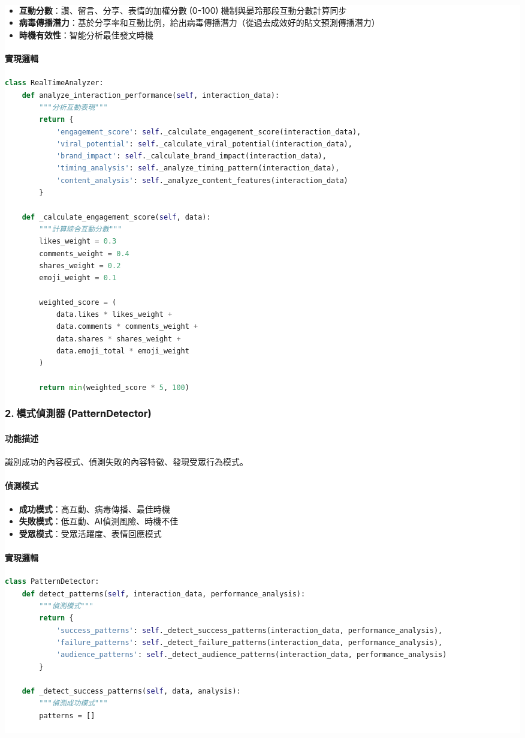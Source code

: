 * **互動分數**：讚、留言、分享、表情的加權分數 (0-100) 機制與晏玲那段互動分數計算同步
* **病毒傳播潛力**：基於分享率和互動比例，給出病毒傳播潛力（從過去成效好的貼文預測傳播潛力）
* **時機有效性**：智能分析最佳發文時機

#### 實現邏輯

```python
class RealTimeAnalyzer:
    def analyze_interaction_performance(self, interaction_data):
        """分析互動表現"""
        return {
            'engagement_score': self._calculate_engagement_score(interaction_data),
            'viral_potential': self._calculate_viral_potential(interaction_data),
            'brand_impact': self._calculate_brand_impact(interaction_data),
            'timing_analysis': self._analyze_timing_pattern(interaction_data),
            'content_analysis': self._analyze_content_features(interaction_data)
        }
    
    def _calculate_engagement_score(self, data):
        """計算綜合互動分數"""
        likes_weight = 0.3
        comments_weight = 0.4
        shares_weight = 0.2
        emoji_weight = 0.1
        
        weighted_score = (
            data.likes * likes_weight +
            data.comments * comments_weight +
            data.shares * shares_weight +
            data.emoji_total * emoji_weight
        )
        
        return min(weighted_score * 5, 100)
```

### 2. 模式偵測器 (PatternDetector)

#### 功能描述

識別成功的內容模式、偵測失敗的內容特徵、發現受眾行為模式。

#### 偵測模式

* **成功模式**：高互動、病毒傳播、最佳時機
* **失敗模式**：低互動、AI偵測風險、時機不佳
* **受眾模式**：受眾活躍度、表情回應模式

#### 實現邏輯

```python
class PatternDetector:
    def detect_patterns(self, interaction_data, performance_analysis):
        """偵測模式"""
        return {
            'success_patterns': self._detect_success_patterns(interaction_data, performance_analysis),
            'failure_patterns': self._detect_failure_patterns(interaction_data, performance_analysis),
            'audience_patterns': self._detect_audience_patterns(interaction_data, performance_analysis)
        }
    
    def _detect_success_patterns(self, data, analysis):
        """偵測成功模式"""
        patterns = []
        
```